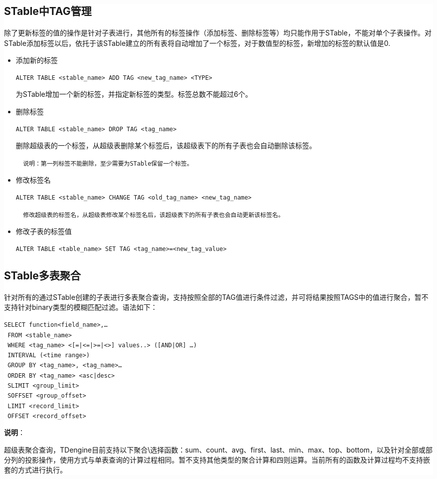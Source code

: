 ## STable中TAG管理

除了更新标签的值的操作是针对子表进行，其他所有的标签操作（添加标签、删除标签等）均只能作用于STable，不能对单个子表操作。对STable添加标签以后，依托于该STable建立的所有表将自动增加了一个标签，对于数值型的标签，新增加的标签的默认值是0.

- 添加新的标签

    ```mysql
    ALTER TABLE <stable_name> ADD TAG <new_tag_name> <TYPE>
    ```

    为STable增加一个新的标签，并指定新标签的类型。标签总数不能超过6个。

- 删除标签

    ```mysql
    ALTER TABLE <stable_name> DROP TAG <tag_name>
    ```

    删除超级表的一个标签，从超级表删除某个标签后，该超级表下的所有子表也会自动删除该标签。

    	说明：第一列标签不能删除，至少需要为STable保留一个标签。

- 修改标签名

    ```mysql
    ALTER TABLE <stable_name> CHANGE TAG <old_tag_name> <new_tag_name>
    ```

    	修改超级表的标签名，从超级表修改某个标签名后，该超级表下的所有子表也会自动更新该标签名。

- 修改子表的标签值

    ```mysql
    ALTER TABLE <table_name> SET TAG <tag_name>=<new_tag_value>
    ```

## STable多表聚合

针对所有的通过STable创建的子表进行多表聚合查询，支持按照全部的TAG值进行条件过滤，并可将结果按照TAGS中的值进行聚合，暂不支持针对binary类型的模糊匹配过滤。语法如下：

```mysql
SELECT function<field_name>,… 
 FROM <stable_name> 
 WHERE <tag_name> <[=|<=|>=|<>] values..> ([AND|OR] …)
 INTERVAL (<time range>)
 GROUP BY <tag_name>, <tag_name>…
 ORDER BY <tag_name> <asc|desc>
 SLIMIT <group_limit>
 SOFFSET <group_offset>
 LIMIT <record_limit>
 OFFSET <record_offset>
```

**说明**：

超级表聚合查询，TDengine目前支持以下聚合\选择函数：sum、count、avg、first、last、min、max、top、bottom，以及针对全部或部分列的投影操作，使用方式与单表查询的计算过程相同。暂不支持其他类型的聚合计算和四则运算。当前所有的函数及计算过程均不支持嵌套的方式进行执行。
